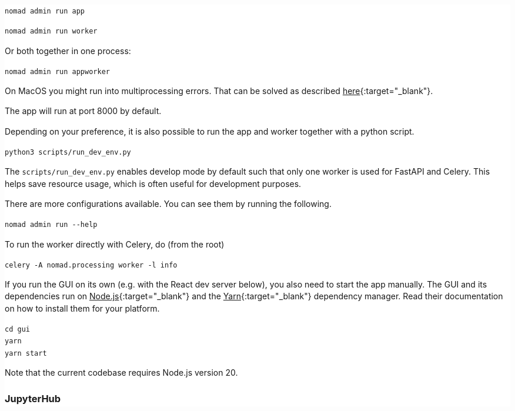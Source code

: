 ```shell
nomad admin run app
```

```shell
nomad admin run worker
```

Or both together in one process:

```shell
nomad admin run appworker
```

On MacOS you might run into multiprocessing errors. That can be solved as described [here](https://stackoverflow.com/questions/50168647/multiprocessing-causes-python-to-crash-and-gives-an-error-may-have-been-in-progr){:target="_blank"}.

The app will run at port 8000 by default.

Depending on your preference, it is also possible to run the app and worker together with a python script.

```bash
python3 scripts/run_dev_env.py
```

The `scripts/run_dev_env.py` enables develop mode by default such that only one worker is used for FastAPI and Celery.
This helps save resource usage, which is often useful for development purposes.

There are more configurations available.
You can see them by running the following.

```shell
nomad admin run --help
```

To run the worker directly with Celery, do (from the root)

```shell
celery -A nomad.processing worker -l info
```

If you run the GUI on its own (e.g. with the React dev server below), you also need to start
the app manually. The GUI and its dependencies run on [Node.js](https://nodejs.org){:target="_blank"} and
the [Yarn](https://yarnpkg.com/){:target="_blank"} dependency manager. Read their documentation on how to
install them for your platform.

```shell
cd gui
yarn
yarn start
```

Note that the current codebase requires Node.js version 20.

### JupyterHub
